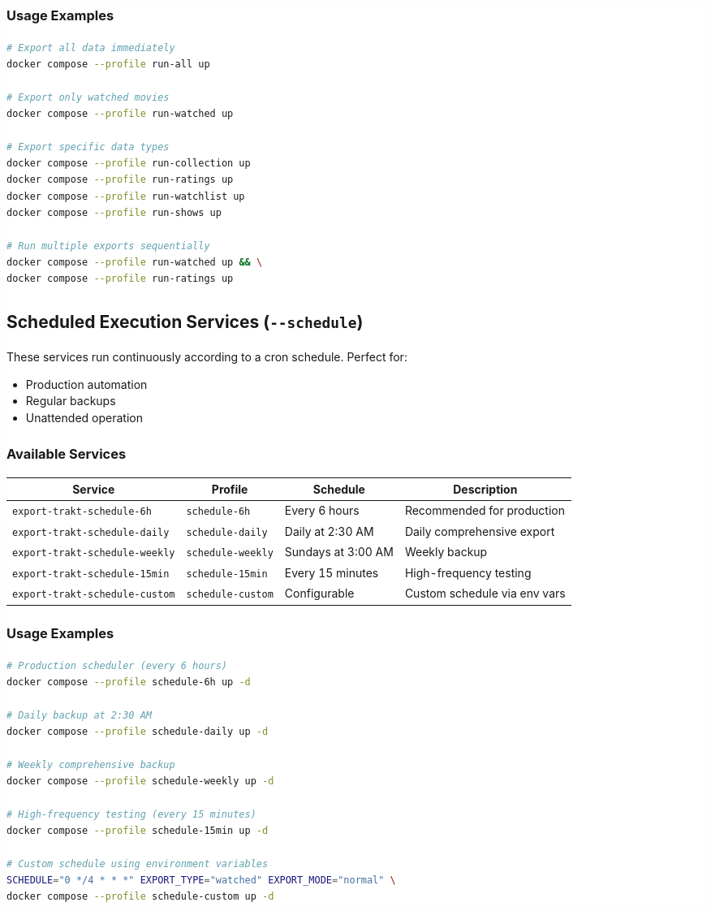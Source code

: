 ### Usage Examples

```bash
# Export all data immediately
docker compose --profile run-all up

# Export only watched movies
docker compose --profile run-watched up

# Export specific data types
docker compose --profile run-collection up
docker compose --profile run-ratings up
docker compose --profile run-watchlist up
docker compose --profile run-shows up

# Run multiple exports sequentially
docker compose --profile run-watched up && \
docker compose --profile run-ratings up
```

## Scheduled Execution Services (`--schedule`)

These services run continuously according to a cron schedule. Perfect for:

- Production automation
- Regular backups
- Unattended operation

### Available Services

| Service                        | Profile           | Schedule           | Description                  |
| ------------------------------ | ----------------- | ------------------ | ---------------------------- |
| `export-trakt-schedule-6h`     | `schedule-6h`     | Every 6 hours      | Recommended for production   |
| `export-trakt-schedule-daily`  | `schedule-daily`  | Daily at 2:30 AM   | Daily comprehensive export   |
| `export-trakt-schedule-weekly` | `schedule-weekly` | Sundays at 3:00 AM | Weekly backup                |
| `export-trakt-schedule-15min`  | `schedule-15min`  | Every 15 minutes   | High-frequency testing       |
| `export-trakt-schedule-custom` | `schedule-custom` | Configurable       | Custom schedule via env vars |

### Usage Examples

```bash
# Production scheduler (every 6 hours)
docker compose --profile schedule-6h up -d

# Daily backup at 2:30 AM
docker compose --profile schedule-daily up -d

# Weekly comprehensive backup
docker compose --profile schedule-weekly up -d

# High-frequency testing (every 15 minutes)
docker compose --profile schedule-15min up -d

# Custom schedule using environment variables
SCHEDULE="0 */4 * * *" EXPORT_TYPE="watched" EXPORT_MODE="normal" \
docker compose --profile schedule-custom up -d
```
